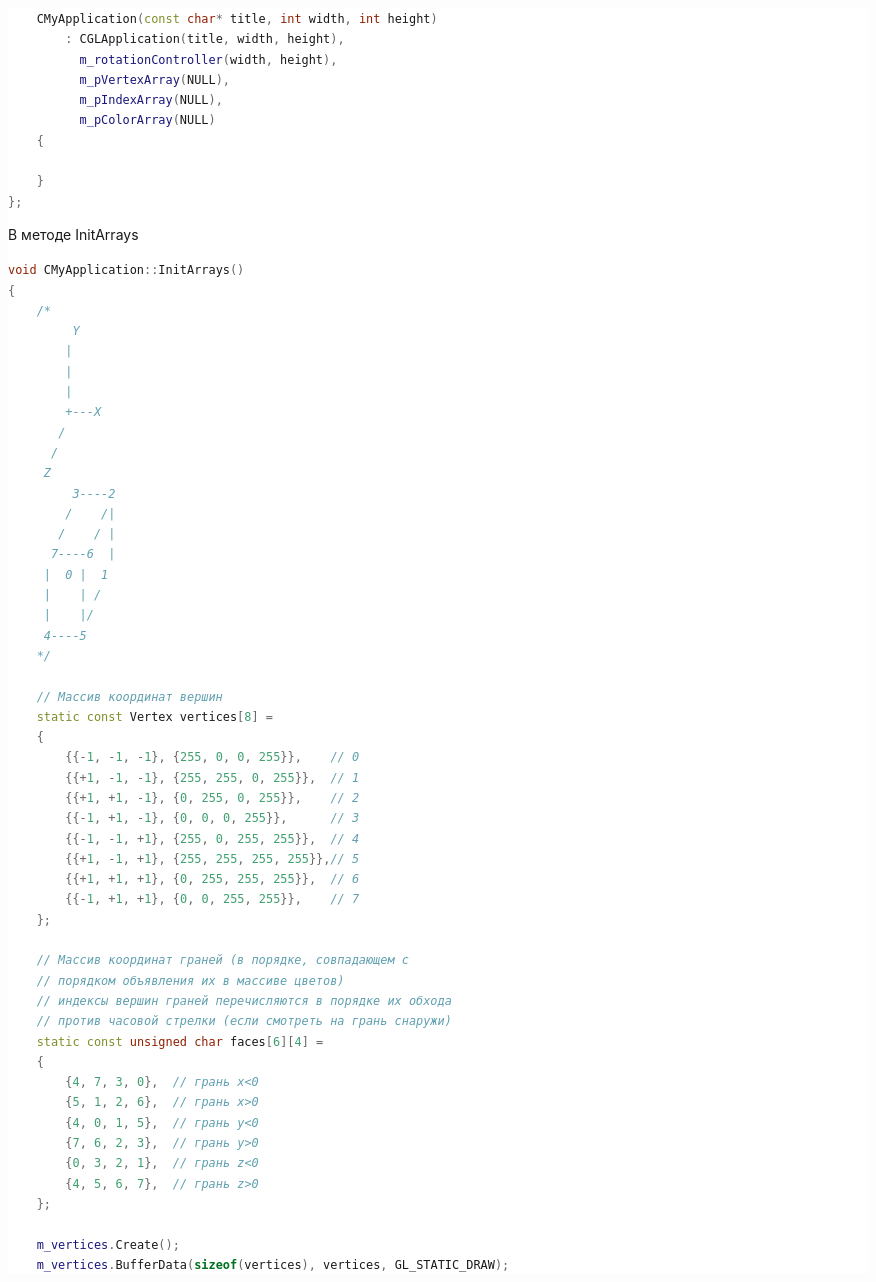 ```cpp
    CMyApplication(const char* title, int width, int height)
        : CGLApplication(title, width, height),
          m_rotationController(width, height),
          m_pVertexArray(NULL),
          m_pIndexArray(NULL),
          m_pColorArray(NULL)
    {
        
    }
};
```

В методе InitArrays 
```cpp
void CMyApplication::InitArrays()
{
    /*
         Y
        |
        |
        |
        +---X
       /
      /
     Z
         3----2
        /    /|
       /    / |
      7----6  |
     |  0 |  1
     |    | /
     |    |/
     4----5
    */

    // Массив координат вершин
    static const Vertex vertices[8] =
    {
        {{-1, -1, -1}, {255, 0, 0, 255}},    // 0
        {{+1, -1, -1}, {255, 255, 0, 255}},  // 1
        {{+1, +1, -1}, {0, 255, 0, 255}},    // 2
        {{-1, +1, -1}, {0, 0, 0, 255}},      // 3
        {{-1, -1, +1}, {255, 0, 255, 255}},  // 4
        {{+1, -1, +1}, {255, 255, 255, 255}},// 5
        {{+1, +1, +1}, {0, 255, 255, 255}},  // 6
        {{-1, +1, +1}, {0, 0, 255, 255}},    // 7
    };

    // Массив координат граней (в порядке, совпадающем с 
    // порядком объявления их в массиве цветов)
    // индексы вершин граней перечисляются в порядке их обхода
    // против часовой стрелки (если смотреть на грань снаружи)
    static const unsigned char faces[6][4] =
    {
        {4, 7, 3, 0},  // грань x<0
        {5, 1, 2, 6},  // грань x>0
        {4, 0, 1, 5},  // грань y<0
        {7, 6, 2, 3},  // грань y>0
        {0, 3, 2, 1},  // грань z<0
        {4, 5, 6, 7},  // грань z>0
    };

    m_vertices.Create();
    m_vertices.BufferData(sizeof(vertices), vertices, GL_STATIC_DRAW);
```